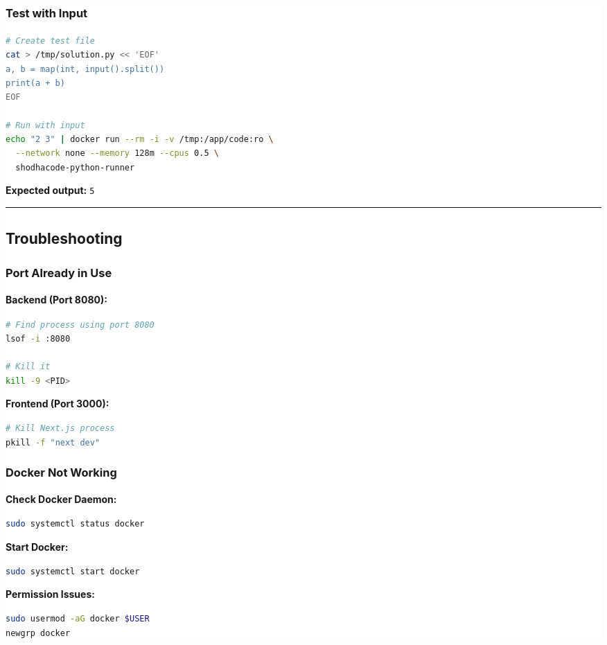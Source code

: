 ### Test with Input
```bash
# Create test file
cat > /tmp/solution.py << 'EOF'
a, b = map(int, input().split())
print(a + b)
EOF

# Run with input
echo "2 3" | docker run --rm -i -v /tmp:/app/code:ro \
  --network none --memory 128m --cpus 0.5 \
  shodhacode-python-runner
```

**Expected output:** `5`

---

## Troubleshooting

### Port Already in Use

**Backend (Port 8080):**
```bash
# Find process using port 8080
lsof -i :8080

# Kill it
kill -9 <PID>
```

**Frontend (Port 3000):**
```bash
# Kill Next.js process
pkill -f "next dev"
```

### Docker Not Working

**Check Docker Daemon:**
```bash
sudo systemctl status docker
```

**Start Docker:**
```bash
sudo systemctl start docker
```

**Permission Issues:**
```bash
sudo usermod -aG docker $USER
newgrp docker
```
